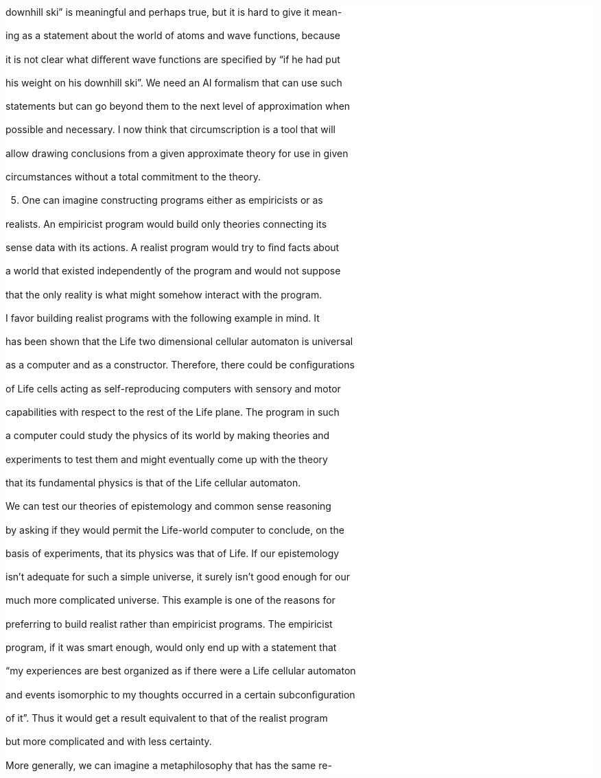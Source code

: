 downhill ski” is meaningful and perhaps true, but it is hard to give it mean-

ing as a statement about the world of atoms and wave functions, because

it is not clear what diﬀerent wave functions are speciﬁed by “if he had put

his weight on his downhill ski”. We need an AI formalism that can use such

statements but can go beyond them to the next level of approximation when

possible and necessary. I now think that circumscription is a tool that will

allow drawing conclusions from a given approximate theory for use in given

circumstances without a total commitment to the theory.

5. One can imagine constructing programs either as empiricists or as

realists. An empiricist program would build only theories connecting its

sense data with its actions. A realist program would try to ﬁnd facts about

a world that existed independently of the program and would not suppose

that the only reality is what might somehow interact with the program.

I favor building realist programs with the following example in mind. It

has been shown that the Life two dimensional cellular automaton is universal

as a computer and as a constructor. Therefore, there could be conﬁgurations

of Life cells acting as self-reproducing computers with sensory and motor

capabilities with respect to the rest of the Life plane. The program in such

a computer could study the physics of its world by making theories and

experiments to test them and might eventually come up with the theory

that its fundamental physics is that of the Life cellular automaton.

We can test our theories of epistemology and common sense reasoning

by asking if they would permit the Life-world computer to conclude, on the

basis of experiments, that its physics was that of Life. If our epistemology

isn’t adequate for such a simple universe, it surely isn’t good enough for our

much more complicated universe. This example is one of the reasons for

preferring to build realist rather than empiricist programs. The empiricist

program, if it was smart enough, would only end up with a statement that

“my experiences are best organized as if there were a Life cellular automaton

and events isomorphic to my thoughts occurred in a certain subconﬁguration

of it”. Thus it would get a result equivalent to that of the realist program

but more complicated and with less certainty.

More generally, we can imagine a metaphilosophy that has the same re-
